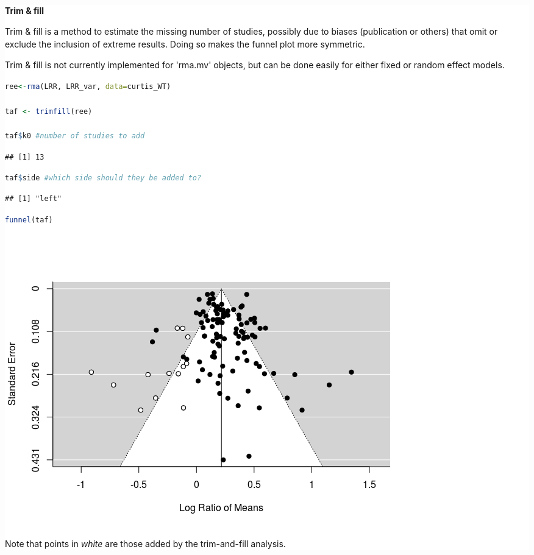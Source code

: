 **Trim & fill**

Trim & fill is a method to estimate the missing number of studies, possibly due to biases (publication or others) that omit or exclude the inclusion of extreme results. Doing so makes the funnel plot more symmetric.

Trim & fill is not currently implemented for 'rma.mv' objects, but can be done easily for either fixed or random effect models.

``` r
ree<-rma(LRR, LRR_var, data=curtis_WT)

taf <- trimfill(ree)

taf$k0 #number of studies to add
```

    ## [1] 13

``` r
taf$side #which side should they be added to?
```

    ## [1] "left"

``` r
funnel(taf)
```

![](Day3_files/figure-markdown_github-ascii_identifiers/trim-1.png)

Note that points in *white* are those added by the trim-and-fill analysis.
